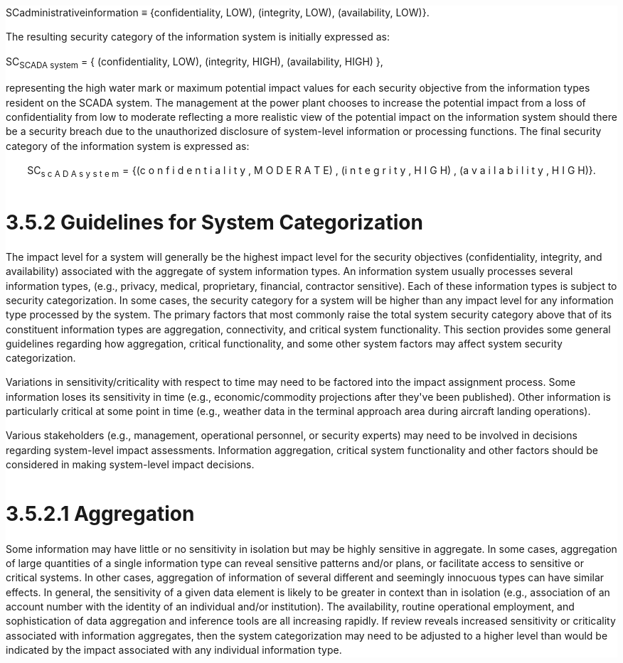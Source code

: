 SCadministrativeinformation  $\equiv$  {confidentiality, LOW), (integrity, LOW), (availability, LOW)}.

The resulting security category of the information system is initially expressed as:

SC<sub>SCADA system</sub> = { (confidentiality, LOW), (integrity, HIGH), (availability, HIGH) },

representing the high water mark or maximum potential impact values for each security objective from the information types resident on the SCADA system. The management at the power plant chooses to increase the potential impact from a loss of confidentiality from low to moderate reflecting a more realistic view of the potential impact on the information system should there be a security breach due to the unauthorized disclosure of system-level information or processing functions. The final security category of the information system is expressed as:

$$
\mathsf {S C} _ {\text {s c A D A s y s t e m}} = \{\text {(c o n f i d e n t i a l i t y , M O D E R A T E) , (i n t e g r i t y , H I G H) , (a v a i l a b i l i t y , H I G H)} \}.
$$

# 3.5.2 Guidelines for System Categorization

The impact level for a system will generally be the highest impact level for the security objectives (confidentiality, integrity, and availability) associated with the aggregate of system information types. An information system usually processes several information types, (e.g., privacy, medical, proprietary, financial, contractor sensitive). Each of these information types is subject to security categorization. In some cases, the security category for a system will be higher than any impact level for any information type processed by the system. The primary factors that most commonly raise the total system security category above that of its constituent information types are aggregation, connectivity, and critical system functionality. This section provides some general guidelines regarding how aggregation, critical functionality, and some other system factors may affect system security categorization.

Variations in sensitivity/criticality with respect to time may need to be factored into the impact assignment process. Some information loses its sensitivity in time (e.g., economic/commodity projections after they've been published). Other information is particularly critical at some point in time (e.g., weather data in the terminal approach area during aircraft landing operations).

Various stakeholders (e.g., management, operational personnel, or security experts) may need to be involved in decisions regarding system-level impact assessments. Information aggregation, critical system functionality and other factors should be considered in making system-level impact decisions.

# 3.5.2.1 Aggregation

Some information may have little or no sensitivity in isolation but may be highly sensitive in aggregate. In some cases, aggregation of large quantities of a single information type can reveal sensitive patterns and/or plans, or facilitate access to sensitive or critical systems. In other cases, aggregation of information of several different and seemingly innocuous types can have similar effects. In general, the sensitivity of a given data element is likely to be greater in context than in isolation (e.g., association of an account number with the identity of an individual and/or institution). The availability, routine operational employment, and sophistication of data aggregation and inference tools are all increasing rapidly. If review reveals increased sensitivity or criticality associated with information aggregates, then the system categorization may need to be adjusted to a higher level than would be indicated by the impact associated with any individual information type.
